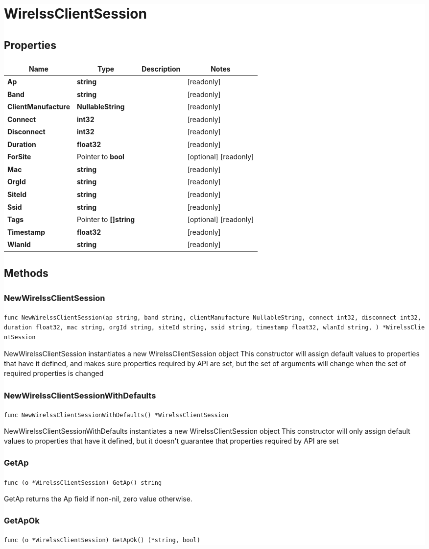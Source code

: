 # WirelssClientSession

## Properties

Name | Type | Description | Notes
------------ | ------------- | ------------- | -------------
**Ap** | **string** |  | [readonly] 
**Band** | **string** |  | [readonly] 
**ClientManufacture** | **NullableString** |  | [readonly] 
**Connect** | **int32** |  | [readonly] 
**Disconnect** | **int32** |  | [readonly] 
**Duration** | **float32** |  | [readonly] 
**ForSite** | Pointer to **bool** |  | [optional] [readonly] 
**Mac** | **string** |  | [readonly] 
**OrgId** | **string** |  | [readonly] 
**SiteId** | **string** |  | [readonly] 
**Ssid** | **string** |  | [readonly] 
**Tags** | Pointer to **[]string** |  | [optional] [readonly] 
**Timestamp** | **float32** |  | [readonly] 
**WlanId** | **string** |  | [readonly] 

## Methods

### NewWirelssClientSession

`func NewWirelssClientSession(ap string, band string, clientManufacture NullableString, connect int32, disconnect int32, duration float32, mac string, orgId string, siteId string, ssid string, timestamp float32, wlanId string, ) *WirelssClientSession`

NewWirelssClientSession instantiates a new WirelssClientSession object
This constructor will assign default values to properties that have it defined,
and makes sure properties required by API are set, but the set of arguments
will change when the set of required properties is changed

### NewWirelssClientSessionWithDefaults

`func NewWirelssClientSessionWithDefaults() *WirelssClientSession`

NewWirelssClientSessionWithDefaults instantiates a new WirelssClientSession object
This constructor will only assign default values to properties that have it defined,
but it doesn't guarantee that properties required by API are set

### GetAp

`func (o *WirelssClientSession) GetAp() string`

GetAp returns the Ap field if non-nil, zero value otherwise.

### GetApOk

`func (o *WirelssClientSession) GetApOk() (*string, bool)`
